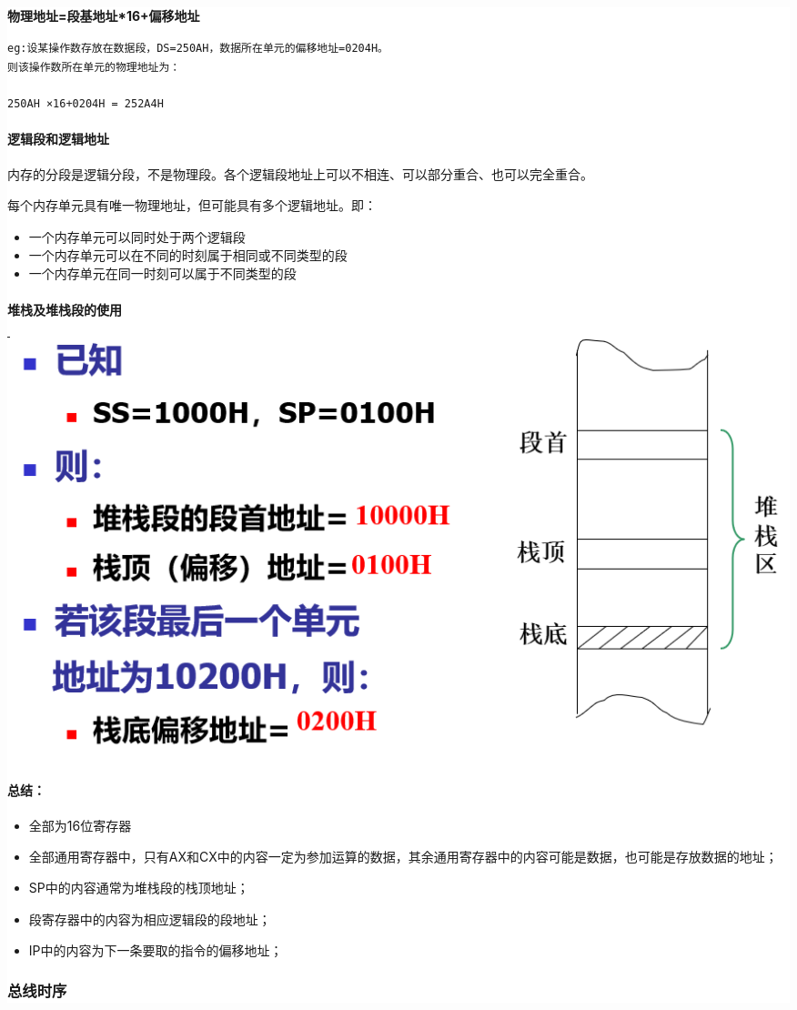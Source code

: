 **物理地址=段基地址*16+偏移地址**

    eg:设某操作数存放在数据段，DS=250AH，数据所在单元的偏移地址=0204H。
    则该操作数所在单元的物理地址为：
    
    250AH ×16+0204H = 252A4H

#### 逻辑段和逻辑地址

内存的分段是逻辑分段，不是物理段。各个逻辑段地址上可以不相连、可以部分重合、也可以完全重合。    

每个内存单元具有唯一物理地址，但可能具有多个逻辑地址。即：  
- 一个内存单元可以同时处于两个逻辑段
- 一个内存单元可以在不同的时刻属于相同或不同类型的段
- 一个内存单元在同一时刻可以属于不同类型的段

#### 堆栈及堆栈段的使用

![avatar](/img/in-post/2019-12-23-weiji/12-23-weiji4.PNG)

#### 总结：

- 全部为16位寄存器

- 全部通用寄存器中，只有AX和CX中的内容一定为参加运算的数据，其余通用寄存器中的内容可能是数据，也可能是存放数据的地址；

- SP中的内容通常为堆栈段的栈顶地址；
- 段寄存器中的内容为相应逻辑段的段地址；
- IP中的内容为下一条要取的指令的偏移地址；


### 总线时序
